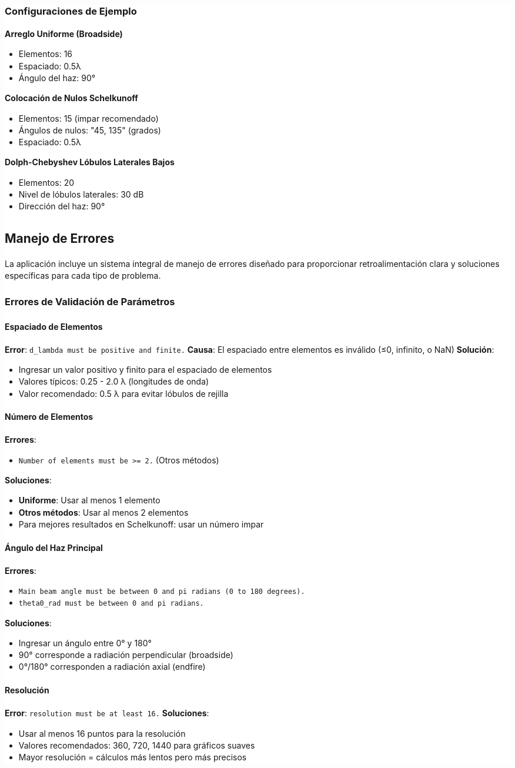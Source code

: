 ### Configuraciones de Ejemplo

**Arreglo Uniforme (Broadside)**
- Elementos: 16
- Espaciado: 0.5λ  
- Ángulo del haz: 90°

**Colocación de Nulos Schelkunoff**
- Elementos: 15 (impar recomendado)
- Ángulos de nulos: "45, 135" (grados)
- Espaciado: 0.5λ

**Dolph-Chebyshev Lóbulos Laterales Bajos**
- Elementos: 20
- Nivel de lóbulos laterales: 30 dB
- Dirección del haz: 90°

## Manejo de Errores

La aplicación incluye un sistema integral de manejo de errores diseñado para proporcionar retroalimentación clara y soluciones específicas para cada tipo de problema.

### Errores de Validación de Parámetros

#### Espaciado de Elementos
**Error**: `d_lambda must be positive and finite.`
**Causa**: El espaciado entre elementos es inválido (≤0, infinito, o NaN)
**Solución**: 
- Ingresar un valor positivo y finito para el espaciado de elementos
- Valores típicos: 0.25 - 2.0 λ (longitudes de onda)
- Valor recomendado: 0.5 λ para evitar lóbulos de rejilla

#### Número de Elementos
**Errores**:
- `Number of elements must be >= 2.` (Otros métodos)

**Soluciones**:
- **Uniforme**: Usar al menos 1 elemento
- **Otros métodos**: Usar al menos 2 elementos
- Para mejores resultados en Schelkunoff: usar un número impar

#### Ángulo del Haz Principal
**Errores**:
- `Main beam angle must be between 0 and pi radians (0 to 180 degrees).`
- `theta0_rad must be between 0 and pi radians.`

**Soluciones**:
- Ingresar un ángulo entre 0° y 180°
- 90° corresponde a radiación perpendicular (broadside)
- 0°/180° corresponden a radiación axial (endfire)

#### Resolución
**Error**: `resolution must be at least 16.`
**Soluciones**:
- Usar al menos 16 puntos para la resolución
- Valores recomendados: 360, 720, 1440 para gráficos suaves
- Mayor resolución = cálculos más lentos pero más precisos
